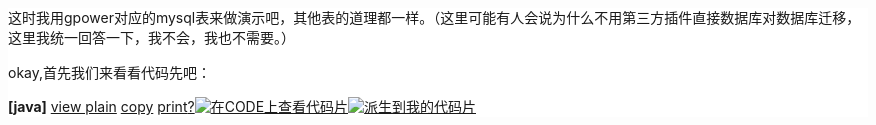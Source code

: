 <p><span>这时我用gpower对应的mysql表来做演示吧，其他表的道理都一样。（这里可能有人会说为什么不用第三方插件直接数据库对数据库迁移，这里我统一回答一下，我不会，我也不需要。）</span></p>
<p><span>okay,首先我们来看看代码先吧：</span></p>
<div class="dp-highlighter bg_java">
<div class="bar">
<div class="tools"><strong>[java]</strong> <a title="view plain" class="ViewSource" href="http://blog.csdn.net/z69183787/article/details/52909819#" rel="nofollow">
view plain</a><span> <a title="copy" class="CopyToClipboard" href="http://blog.csdn.net/z69183787/article/details/52909819#" rel="nofollow">
copy</a></span><span> <a title="print" class="PrintSource" href="http://blog.csdn.net/z69183787/article/details/52909819#" rel="nofollow">
print</a></span><a title="?" class="About" href="http://blog.csdn.net/z69183787/article/details/52909819#" rel="nofollow">?</a><span class="tracking-ad"><a title="在CODE上查看代码片" href="https://code.csdn.net/snippets/1945578" rel="nofollow" style="text-indent:0px;"><img width="12" height="12" alt="在CODE上查看代码片" src="https://code.csdn.net/assets/CODE_ico.png"></a></span><span class="tracking-ad"><a title="派生到我的代码片" href="https://code.csdn.net/snippets/1945578/fork" rel="nofollow" style="text-indent:0px;"><img width="12" height="12" alt="派生到我的代码片" src="https://code.csdn.net/assets/ico_fork.svg"></a></span></div>
</div>